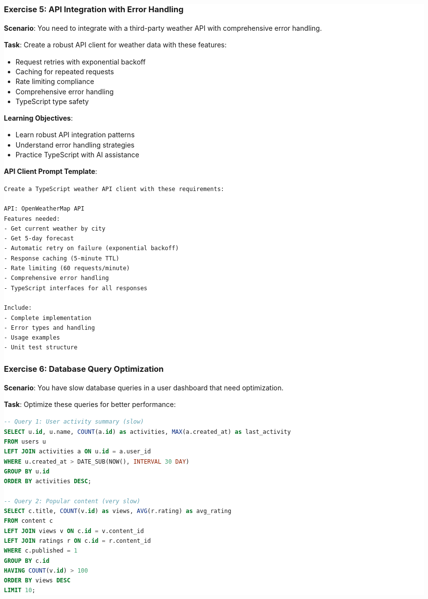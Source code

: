 ### Exercise 5: API Integration with Error Handling

**Scenario**: You need to integrate with a third-party weather API with comprehensive error handling.

**Task**: Create a robust API client for weather data with these features:
- Request retries with exponential backoff
- Caching for repeated requests
- Rate limiting compliance
- Comprehensive error handling
- TypeScript type safety

**Learning Objectives**:
- Learn robust API integration patterns
- Understand error handling strategies
- Practice TypeScript with AI assistance

**API Client Prompt Template**:
```
Create a TypeScript weather API client with these requirements:

API: OpenWeatherMap API
Features needed:
- Get current weather by city
- Get 5-day forecast
- Automatic retry on failure (exponential backoff)
- Response caching (5-minute TTL)
- Rate limiting (60 requests/minute)
- Comprehensive error handling
- TypeScript interfaces for all responses

Include:
- Complete implementation
- Error types and handling
- Usage examples
- Unit test structure
```

### Exercise 6: Database Query Optimization

**Scenario**: You have slow database queries in a user dashboard that need optimization.

**Task**: Optimize these queries for better performance:

```sql
-- Query 1: User activity summary (slow)
SELECT u.id, u.name, COUNT(a.id) as activities, MAX(a.created_at) as last_activity
FROM users u
LEFT JOIN activities a ON u.id = a.user_id
WHERE u.created_at > DATE_SUB(NOW(), INTERVAL 30 DAY)
GROUP BY u.id
ORDER BY activities DESC;

-- Query 2: Popular content (very slow)
SELECT c.title, COUNT(v.id) as views, AVG(r.rating) as avg_rating
FROM content c
LEFT JOIN views v ON c.id = v.content_id
LEFT JOIN ratings r ON c.id = r.content_id
WHERE c.published = 1
GROUP BY c.id
HAVING COUNT(v.id) > 100
ORDER BY views DESC
LIMIT 10;
```
